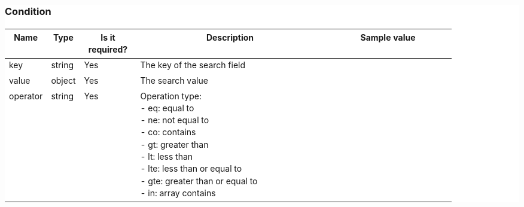 ### <a id="Condition"></a> Condition

| Name     | Type   | <div style="width:80px">Is it required?</div> | <div style="width:300px">Description</div>                                                                                                                                                                                | <div style="width:200px">Sample value</div> |
| -------- | ------ | --------------------------------------------- | ------------------------------------------------------------------------------------------------------------------------------------------------------------------------------------------------------------------------- | ------------------------------------------- |
| key      | string | Yes                                           | The key of the search field                                                                                                                                                                                               |                                             |
| value    | object | Yes                                           | The search value                                                                                                                                                                                                          |                                             |
| operator | string | Yes                                           | Operation type:<br> - eq: equal to<br> - ne: not equal to<br> - co: contains<br> - gt: greater than<br> - lt: less than<br> - lte: less than or equal to<br> - gte: greater than or equal to<br> - in: array contains<br> |                                             |
